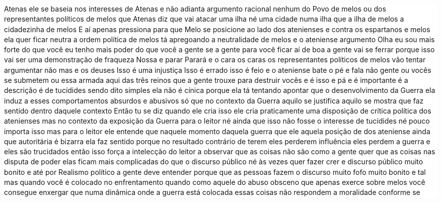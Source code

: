 Atenas ele se baseia nos interesses de
Atenas e não adianta argumento racional
nenhum do Povo de melos ou dos
representantes políticos de melos que
Atenas diz que vai atacar uma ilha né
uma cidade numa ilha que a ilha de melos
a cidadezinha de melos E aí apenas
pressiona para que Melo se posicione ao
lado dos atenienses e contra os
espartanos e melos ela quer ficar neutra
a ordem política de melos tá apregoando
a neutralidade de melos e o ateniense
argumento Olha eu sou mais forte do que
você eu tenho mais poder do que você a
gente
se a gente para você ficar aí de boa a
gente vai se ferrar porque isso vai ser
uma demonstração de fraqueza Nossa e
parar Parará e o cara os caras os
representantes políticos de melos vão
tentar argumentar não mas e os deuses
Isso é uma injustiça Isso é errado isso
é feio e o ateniense bate o pé e fala
não gente ou vocês se submetem ou essa
armada aqui das três reinos que a gente
trouxe para destruir vocês e é isso e pá
e é importante é a descrição é de
tucídides sendo dito simples ela não é
cínica porque ela tá tentando apontar
que o desenvolvimento da Guerra ela
induz a esses comportamentos absurdos e
abusivos
só que no contexto da Guerra aquilo se
justifica aquilo se mostra que faz
sentido dentro daquele contexto Então tu
se diz quando ele cria isso ele cria
praticamente
uma disposição de crítica política dos
atenienses mas no contexto da exposição
da Guerra para o leitor né ainda que
isso não fosse o interesse de tucídides
né pouco importa isso mas para o leitor
ele entende que naquele momento daquela
guerra que ele aquela posição de dos
ateniense ainda que autoritária é
bizarra ela faz sentido porque no
resultado contrário de terem eles
perderem influência eles perdem a guerra
e eles são trucidados então isso força a
intelecção do leitor a observar que as
coisas não são como a gente quer que as
coisas nas disputa de poder elas ficam
mais complicadas do que o discurso
público né às vezes quer fazer crer e
discurso público muito bonito e até por
Realismo político a gente deve entender
porque que as pessoas fazem o discurso
muito fofo muito bonito e tal mas quando
você é colocado no enfrentamento quando
como aquele do abuso
obsceno que apenas exerce sobre melos
você consegue enxergar que numa dinâmica
onde a guerra está colocada essas coisas
não respondem a moralidade conforme se